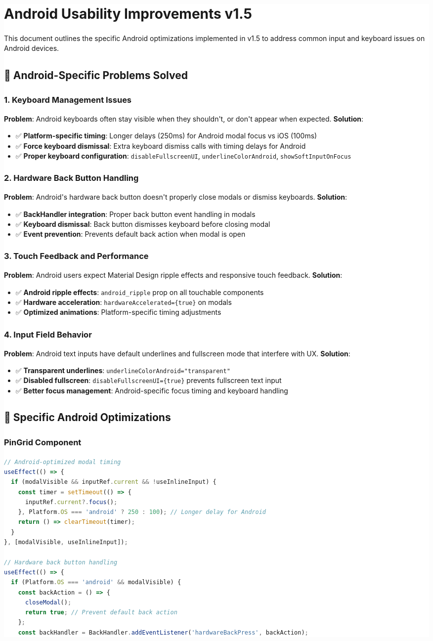 # Android Usability Improvements v1.5

This document outlines the specific Android optimizations implemented in v1.5 to address common input and keyboard issues on Android devices.

## 🎯 **Android-Specific Problems Solved**

### **1. Keyboard Management Issues**
**Problem**: Android keyboards often stay visible when they shouldn't, or don't appear when expected.
**Solution**: 
- ✅ **Platform-specific timing**: Longer delays (250ms) for Android modal focus vs iOS (100ms)
- ✅ **Force keyboard dismissal**: Extra keyboard dismiss calls with timing delays for Android
- ✅ **Proper keyboard configuration**: `disableFullscreenUI`, `underlineColorAndroid`, `showSoftInputOnFocus`

### **2. Hardware Back Button Handling**
**Problem**: Android's hardware back button doesn't properly close modals or dismiss keyboards.
**Solution**:
- ✅ **BackHandler integration**: Proper back button event handling in modals
- ✅ **Keyboard dismissal**: Back button dismisses keyboard before closing modal
- ✅ **Event prevention**: Prevents default back action when modal is open

### **3. Touch Feedback and Performance**
**Problem**: Android users expect Material Design ripple effects and responsive touch feedback.
**Solution**:
- ✅ **Android ripple effects**: `android_ripple` prop on all touchable components
- ✅ **Hardware acceleration**: `hardwareAccelerated={true}` on modals
- ✅ **Optimized animations**: Platform-specific timing adjustments

### **4. Input Field Behavior**
**Problem**: Android text inputs have default underlines and fullscreen mode that interfere with UX.
**Solution**:
- ✅ **Transparent underlines**: `underlineColorAndroid="transparent"`
- ✅ **Disabled fullscreen**: `disableFullscreenUI={true}` prevents fullscreen text input
- ✅ **Better focus management**: Android-specific focus timing and keyboard handling

## 📱 **Specific Android Optimizations**

### **PinGrid Component**
```javascript
// Android-optimized modal timing
useEffect(() => {
  if (modalVisible && inputRef.current && !useInlineInput) {
    const timer = setTimeout(() => {
      inputRef.current?.focus();
    }, Platform.OS === 'android' ? 250 : 100); // Longer delay for Android
    return () => clearTimeout(timer);
  }
}, [modalVisible, useInlineInput]);

// Hardware back button handling
useEffect(() => {
  if (Platform.OS === 'android' && modalVisible) {
    const backAction = () => {
      closeModal();
      return true; // Prevent default back action
    };
    const backHandler = BackHandler.addEventListener('hardwareBackPress', backAction);
```